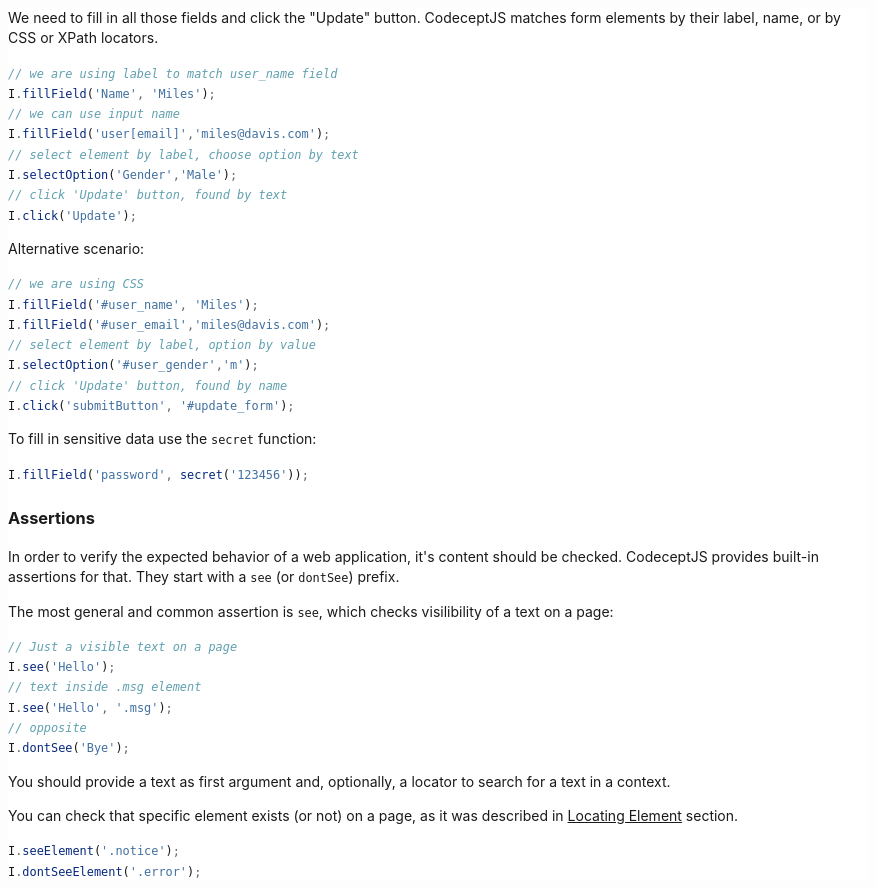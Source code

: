 We need to fill in all those fields and click the "Update" button. CodeceptJS matches form elements by their label, name, or by CSS or XPath locators.

```js
// we are using label to match user_name field
I.fillField('Name', 'Miles');
// we can use input name
I.fillField('user[email]','miles@davis.com');
// select element by label, choose option by text
I.selectOption('Gender','Male');
// click 'Update' button, found by text
I.click('Update');
```

Alternative scenario:

```js
// we are using CSS
I.fillField('#user_name', 'Miles');
I.fillField('#user_email','miles@davis.com');
// select element by label, option by value
I.selectOption('#user_gender','m');
// click 'Update' button, found by name
I.click('submitButton', '#update_form');
```

To fill in sensitive data use the `secret` function:

```js
I.fillField('password', secret('123456'));
```

### Assertions

In order to verify the expected behavior of a web application, it's content should be checked.
CodeceptJS provides built-in assertions for that. They start with a `see` (or `dontSee`) prefix.

The most general and common assertion is `see`, which checks visilibility of a text on a page:

```js
// Just a visible text on a page
I.see('Hello');
// text inside .msg element
I.see('Hello', '.msg');
// opposite
I.dontSee('Bye');
```

You should provide a text as first argument and, optionally, a locator to search for a text in a context.

You can check that specific element exists (or not) on a page, as it was described in [Locating Element](#locating-element) section.

```js
I.seeElement('.notice');
I.dontSeeElement('.error');
```
